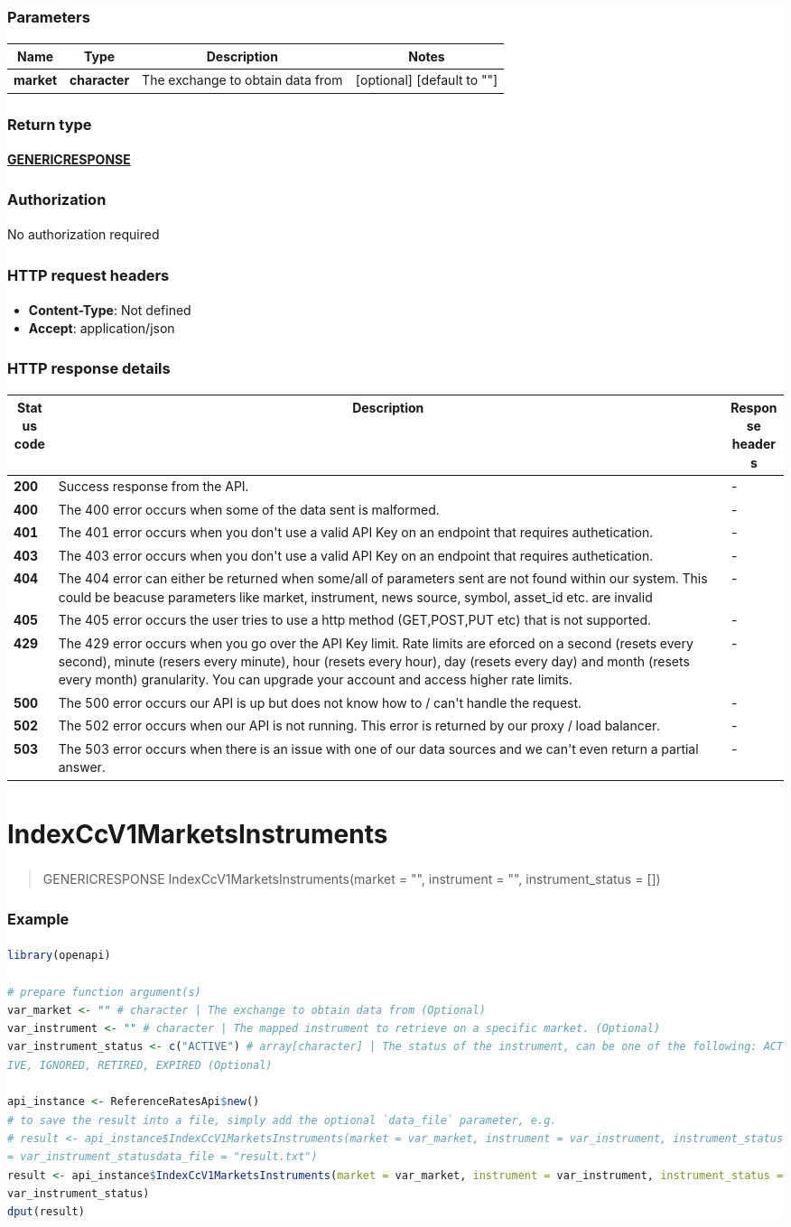 ### Parameters

Name | Type | Description  | Notes
------------- | ------------- | ------------- | -------------
 **market** | **character**| The exchange to obtain data from | [optional] [default to &quot;&quot;]

### Return type

[**GENERICRESPONSE**](GENERIC_RESPONSE.md)

### Authorization

No authorization required

### HTTP request headers

 - **Content-Type**: Not defined
 - **Accept**: application/json

### HTTP response details
| Status code | Description | Response headers |
|-------------|-------------|------------------|
| **200** | Success response from the API. |  -  |
| **400** | The 400 error occurs when some of the data sent is malformed. |  -  |
| **401** | The 401 error occurs when you don&#39;t use a valid API Key on an endpoint that requires authetication. |  -  |
| **403** | The 403 error occurs when you don&#39;t use a valid API Key on an endpoint that requires authetication. |  -  |
| **404** | The 404 error can either be returned when some/all of parameters sent are not found within our system. This could be beacuse parameters like market, instrument, news source, symbol, asset_id etc. are invalid |  -  |
| **405** | The 405 error occurs the user tries to use a http method (GET,POST,PUT etc) that is not supported. |  -  |
| **429** | The 429 error occurs when you go over the API Key limit. Rate limits are eforced on a second (resets every second), minute (resers every minute), hour (resets every hour), day (resets every day) and month (resets every month) granularity. You can upgrade your account and access higher rate limits. |  -  |
| **500** | The 500 error occurs our API is up but does not know how to / can&#39;t handle the request. |  -  |
| **502** | The 502 error occurs when our API is not running. This error is returned by our proxy / load balancer. |  -  |
| **503** | The 503 error occurs when there is an issue with one of our data sources and we can&#39;t even return a partial answer. |  -  |

# **IndexCcV1MarketsInstruments**
> GENERICRESPONSE IndexCcV1MarketsInstruments(market = "", instrument = "", instrument_status = [])



### Example
```R
library(openapi)

# prepare function argument(s)
var_market <- "" # character | The exchange to obtain data from (Optional)
var_instrument <- "" # character | The mapped instrument to retrieve on a specific market. (Optional)
var_instrument_status <- c("ACTIVE") # array[character] | The status of the instrument, can be one of the following: ACTIVE, IGNORED, RETIRED, EXPIRED (Optional)

api_instance <- ReferenceRatesApi$new()
# to save the result into a file, simply add the optional `data_file` parameter, e.g.
# result <- api_instance$IndexCcV1MarketsInstruments(market = var_market, instrument = var_instrument, instrument_status = var_instrument_statusdata_file = "result.txt")
result <- api_instance$IndexCcV1MarketsInstruments(market = var_market, instrument = var_instrument, instrument_status = var_instrument_status)
dput(result)
```